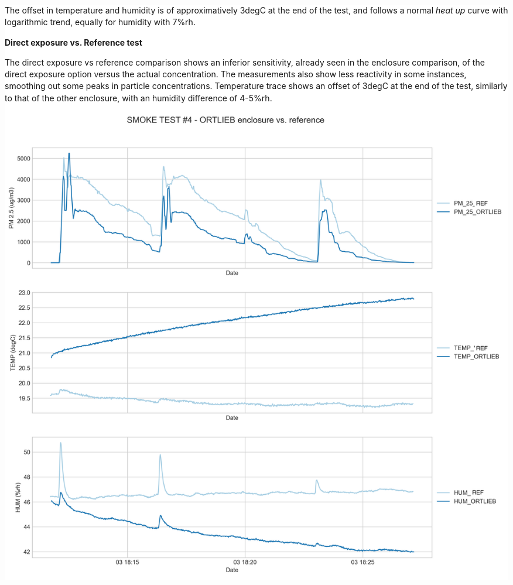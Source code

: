 The offset in temperature and humidity is of approximatively 3degC at the end of the test, and follows a normal _heat up_ curve with logarithmic trend, equally for humidity with 7%rh.

**Direct exposure vs. Reference test**

The direct exposure vs reference comparison shows an inferior sensitivity, already seen in the enclosure comparison, of the direct exposure option versus the actual concentration. The measurements also show less reactivity in some instances, smoothing out some peaks in particle concentrations. Temperature trace shows an offset of 3degC at the end of the test, similarly to that of the other enclosure, with an humidity difference of 4-5%rh.

![](assets/almabike_plot-4.png)
